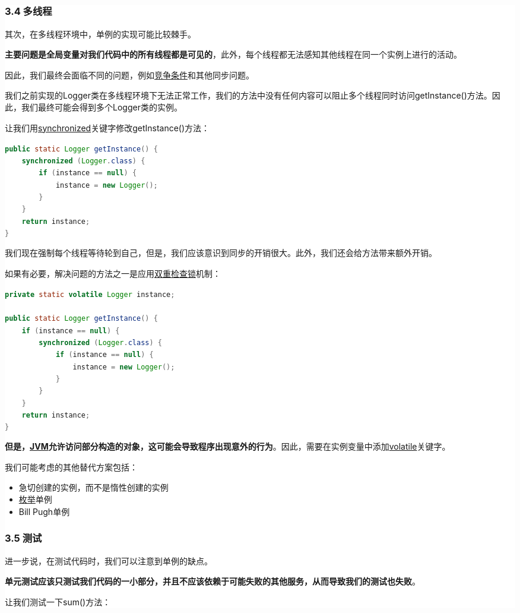 ### 3.4 多线程

其次，在多线程环境中，单例的实现可能比较棘手。

**主要问题是全局变量对我们代码中的所有线程都是可见的**，此外，每个线程都无法感知其他线程在同一个实例上进行的活动。

因此，我们最终会面临不同的问题，例如[竞争条件](https://www.baeldung.com/cs/race-conditions)和其他同步问题。

我们之前实现的Logger类在多线程环境下无法正常工作，我们的方法中没有任何内容可以阻止多个线程同时访问getInstance()方法。因此，我们最终可能会得到多个Logger类的实例。

让我们用[synchronized](https://www.baeldung.com/java-synchronized)关键字修改getInstance()方法：

```java
public static Logger getInstance() {
    synchronized (Logger.class) {
        if (instance == null) {
            instance = new Logger();
        }
    }
    return instance;
}
```

我们现在强制每个线程等待轮到自己，但是，我们应该意识到同步的开销很大。此外，我们还会给方法带来额外开销。

如果有必要，解决问题的方法之一是应用[双重检查锁](https://www.baeldung.com/java-singleton-double-checked-locking)机制：

```java
private static volatile Logger instance;

public static Logger getInstance() {
    if (instance == null) {
        synchronized (Logger.class) {
            if (instance == null) {
                instance = new Logger();
            }
        }
    }
    return instance;
}
```

**但是，[JVM](https://www.baeldung.com/jvm-vs-jre-vs-jdk#jvm)允许访问部分构造的对象，这可能会导致程序出现意外的行为**。因此，需要在实例变量中添加[volatile](https://www.baeldung.com/java-volatile)关键字。

我们可能考虑的其他替代方案包括：

- 急切创建的实例，而不是惰性创建的实例
- [枚举](https://www.baeldung.com/a-guide-to-java-enums)单例
- Bill Pugh单例

### 3.5 测试

进一步说，在测试代码时，我们可以注意到单例的缺点。

**单元测试应该只测试我们代码的一小部分，并且不应该依赖于可能失败的其他服务，从而导致我们的测试也失败**。

让我们测试一下sum()方法：
